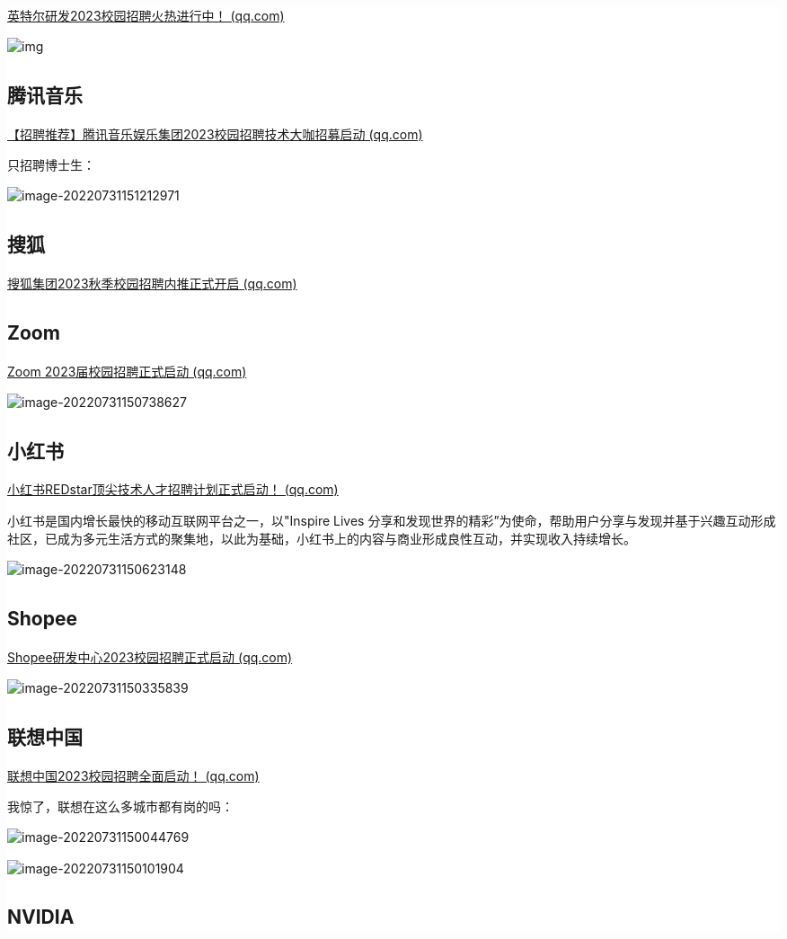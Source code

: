[英特尔研发2023校园招聘火热进行中！ (qq.com)](https://mp.weixin.qq.com/s/hGCaS7x39A0G-APSG5ZlRw)

![img](https://test1.jsdelivr.net/gh/CARLOSGP2021/myFigures/img/202207311514760.png)

## 腾讯音乐

[【招聘推荐】腾讯音乐娱乐集团2023校园招聘技术大咖招募启动 (qq.com)](https://mp.weixin.qq.com/s/ZDwsac_HWT2Kpbr8Mvyrzg)

只招聘博士生：

![image-20220731151212971](https://test1.jsdelivr.net/gh/CARLOSGP2021/myFigures/img/202207311512292.png)

## 搜狐

[搜狐集团2023秋季校园招聘内推正式开启 (qq.com)](https://mp.weixin.qq.com/s/lrY7vrroYK0DGKGI6uHVfA)

## Zoom

[Zoom 2023届校园招聘正式启动 (qq.com)](https://mp.weixin.qq.com/s/tlYuYBAUyJuUpF8c5YYCvQ)

![image-20220731150738627](https://test1.jsdelivr.net/gh/CARLOSGP2021/myFigures/img/202207311507807.png)



## 小红书

[小红书REDstar顶尖技术人才招聘计划正式启动！ (qq.com)](https://mp.weixin.qq.com/s/EKzJkrnZ9INSIqLJ7Z70QQ)

小红书是国内增长最快的移动互联网平台之一，以"Inspire Lives 分享和发现世界的精彩”为使命，帮助用户分享与发现并基于兴趣互动形成社区，已成为多元生活方式的聚集地，以此为基础，小红书上的内容与商业形成良性互动，并实现收入持续增长。

![image-20220731150623148](https://test1.jsdelivr.net/gh/CARLOSGP2021/myFigures/img/202207311506461.png)

## Shopee

[Shopee研发中心2023校园招聘正式启动 (qq.com)](https://mp.weixin.qq.com/s/7Tcqfs31VWna1-Bx7FREaQ)

![image-20220731150335839](https://test1.jsdelivr.net/gh/CARLOSGP2021/myFigures/img/202207311503076.png)

## 联想中国

[联想中国2023校园招聘全面启动！ (qq.com)](https://mp.weixin.qq.com/s/0Wdou6EiUfrD0e0KPEULVg)

我惊了，联想在这么多城市都有岗的吗：

![image-20220731150044769](https://test1.jsdelivr.net/gh/CARLOSGP2021/myFigures/img/202207311500861.png)

![image-20220731150101904](https://test1.jsdelivr.net/gh/CARLOSGP2021/myFigures/img/202207311501601.png)

## NVIDIA
